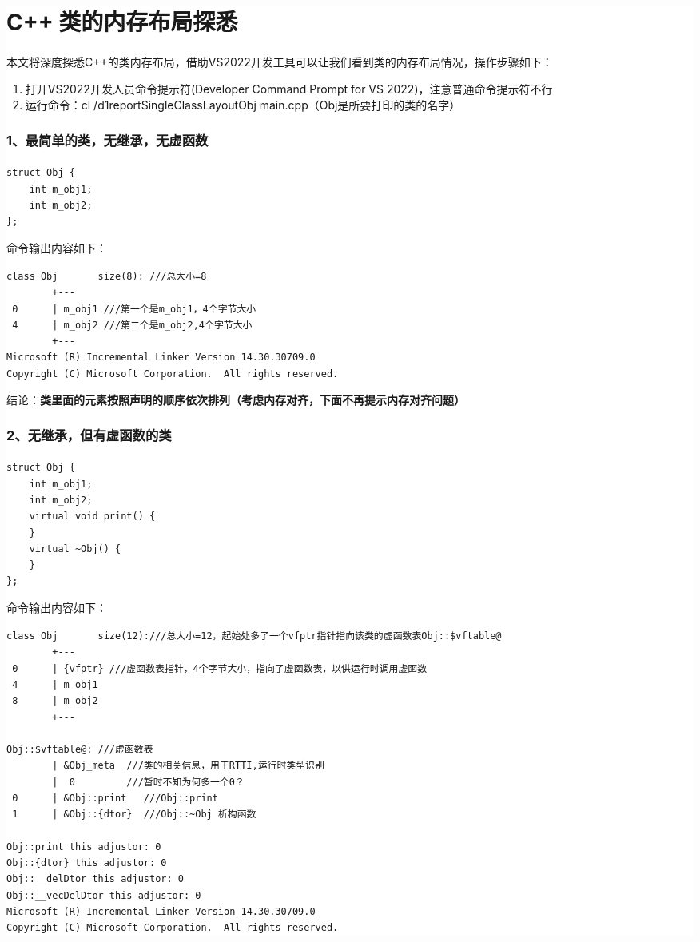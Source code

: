 # C++ 类的内存布局探悉

本文将深度探悉C++的类内存布局，借助VS2022开发工具可以让我们看到类的内存布局情况，操作步骤如下：

1. 打开VS2022开发人员命令提示符(Developer Command Prompt for VS 2022)，注意普通命令提示符不行
2. 运行命令：cl /d1reportSingleClassLayoutObj main.cpp（Obj是所要打印的类的名字）

### 1、最简单的类，无继承，无虚函数

```
struct Obj {
	int m_obj1;
	int m_obj2;
};
```

命令输出内容如下：

```
class Obj       size(8): ///总大小=8
        +---
 0      | m_obj1 ///第一个是m_obj1，4个字节大小
 4      | m_obj2 ///第二个是m_obj2,4个字节大小
        +---
Microsoft (R) Incremental Linker Version 14.30.30709.0
Copyright (C) Microsoft Corporation.  All rights reserved.
```

结论：**类里面的元素按照声明的顺序依次排列（考虑内存对齐，下面不再提示内存对齐问题）**

### 2、无继承，但有虚函数的类

```
struct Obj {
	int m_obj1;
	int m_obj2;
	virtual void print() {
	}
	virtual ~Obj() {
	}
};
```

命令输出内容如下：

```
class Obj       size(12):///总大小=12，起始处多了一个vfptr指针指向该类的虚函数表Obj::$vftable@
        +---
 0      | {vfptr} ///虚函数表指针，4个字节大小，指向了虚函数表，以供运行时调用虚函数
 4      | m_obj1
 8      | m_obj2
        +---

Obj::$vftable@: ///虚函数表
        | &Obj_meta  ///类的相关信息，用于RTTI,运行时类型识别
        |  0         ///暂时不知为何多一个0？
 0      | &Obj::print   ///Obj::print
 1      | &Obj::{dtor}  ///Obj::~Obj 析构函数

Obj::print this adjustor: 0
Obj::{dtor} this adjustor: 0
Obj::__delDtor this adjustor: 0
Obj::__vecDelDtor this adjustor: 0
Microsoft (R) Incremental Linker Version 14.30.30709.0
Copyright (C) Microsoft Corporation.  All rights reserved.
```
